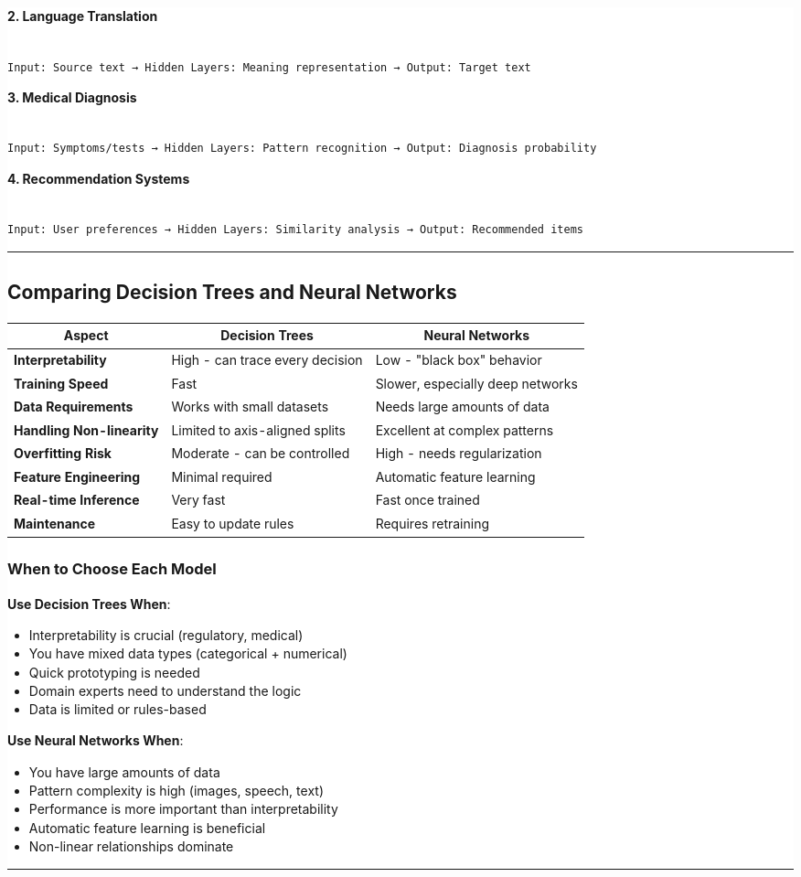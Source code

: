 **2. Language Translation**

```

Input: Source text → Hidden Layers: Meaning representation → Output: Target text

```

**3. Medical Diagnosis**

```

Input: Symptoms/tests → Hidden Layers: Pattern recognition → Output: Diagnosis probability

```

**4. Recommendation Systems**

```

Input: User preferences → Hidden Layers: Similarity analysis → Output: Recommended items

```

---

## Comparing Decision Trees and Neural Networks

| Aspect | Decision Trees | Neural Networks |
|--------|----------------|-----------------|
| **Interpretability** | High - can trace every decision | Low - "black box" behavior |
| **Training Speed** | Fast | Slower, especially deep networks |
| **Data Requirements** | Works with small datasets | Needs large amounts of data |
| **Handling Non-linearity** | Limited to axis-aligned splits | Excellent at complex patterns |
| **Overfitting Risk** | Moderate - can be controlled | High - needs regularization |
| **Feature Engineering** | Minimal required | Automatic feature learning |
| **Real-time Inference** | Very fast | Fast once trained |
| **Maintenance** | Easy to update rules | Requires retraining |

### When to Choose Each Model

**Use Decision Trees When**:
- Interpretability is crucial (regulatory, medical)
- You have mixed data types (categorical + numerical)
- Quick prototyping is needed
- Domain experts need to understand the logic
- Data is limited or rules-based

**Use Neural Networks When**:
- You have large amounts of data
- Pattern complexity is high (images, speech, text)
- Performance is more important than interpretability
- Automatic feature learning is beneficial
- Non-linear relationships dominate

---